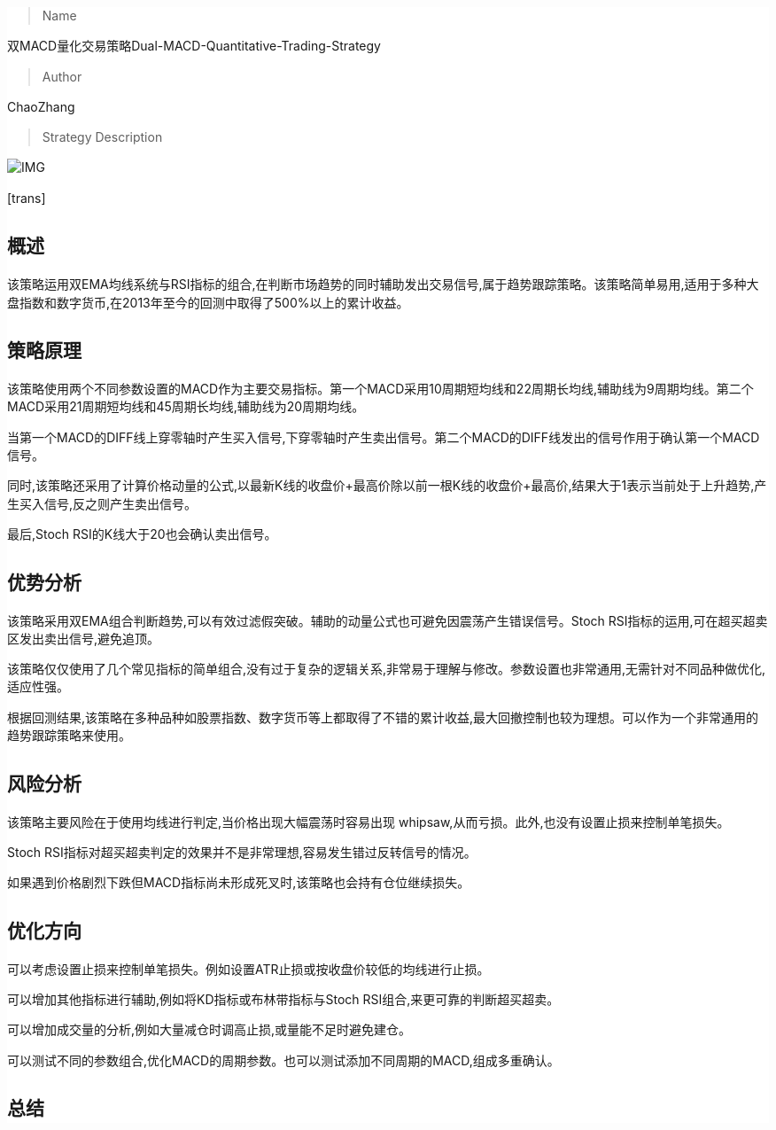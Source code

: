 
> Name

双MACD量化交易策略Dual-MACD-Quantitative-Trading-Strategy

> Author

ChaoZhang

> Strategy Description

![IMG](https://www.fmz.com/upload/asset/190e723b3621a040e81.png)

[trans]

## 概述

该策略运用双EMA均线系统与RSI指标的组合,在判断市场趋势的同时辅助发出交易信号,属于趋势跟踪策略。该策略简单易用,适用于多种大盘指数和数字货币,在2013年至今的回测中取得了500%以上的累计收益。

## 策略原理

该策略使用两个不同参数设置的MACD作为主要交易指标。第一个MACD采用10周期短均线和22周期长均线,辅助线为9周期均线。第二个MACD采用21周期短均线和45周期长均线,辅助线为20周期均线。

当第一个MACD的DIFF线上穿零轴时产生买入信号,下穿零轴时产生卖出信号。第二个MACD的DIFF线发出的信号作用于确认第一个MACD信号。

同时,该策略还采用了计算价格动量的公式,以最新K线的收盘价+最高价除以前一根K线的收盘价+最高价,结果大于1表示当前处于上升趋势,产生买入信号,反之则产生卖出信号。

最后,Stoch RSI的K线大于20也会确认卖出信号。

## 优势分析

该策略采用双EMA组合判断趋势,可以有效过滤假突破。辅助的动量公式也可避免因震荡产生错误信号。Stoch RSI指标的运用,可在超买超卖区发出卖出信号,避免追顶。

该策略仅仅使用了几个常见指标的简单组合,没有过于复杂的逻辑关系,非常易于理解与修改。参数设置也非常通用,无需针对不同品种做优化,适应性强。

根据回测结果,该策略在多种品种如股票指数、数字货币等上都取得了不错的累计收益,最大回撤控制也较为理想。可以作为一个非常通用的趋势跟踪策略来使用。

## 风险分析

该策略主要风险在于使用均线进行判定,当价格出现大幅震荡时容易出现 whipsaw,从而亏损。此外,也没有设置止损来控制单笔损失。

Stoch RSI指标对超买超卖判定的效果并不是非常理想,容易发生错过反转信号的情况。

如果遇到价格剧烈下跌但MACD指标尚未形成死叉时,该策略也会持有仓位继续损失。

## 优化方向

可以考虑设置止损来控制单笔损失。例如设置ATR止损或按收盘价较低的均线进行止损。

可以增加其他指标进行辅助,例如将KD指标或布林带指标与Stoch RSI组合,来更可靠的判断超买超卖。

可以增加成交量的分析,例如大量减仓时调高止损,或量能不足时避免建仓。

可以测试不同的参数组合,优化MACD的周期参数。也可以测试添加不同周期的MACD,组成多重确认。

## 总结
